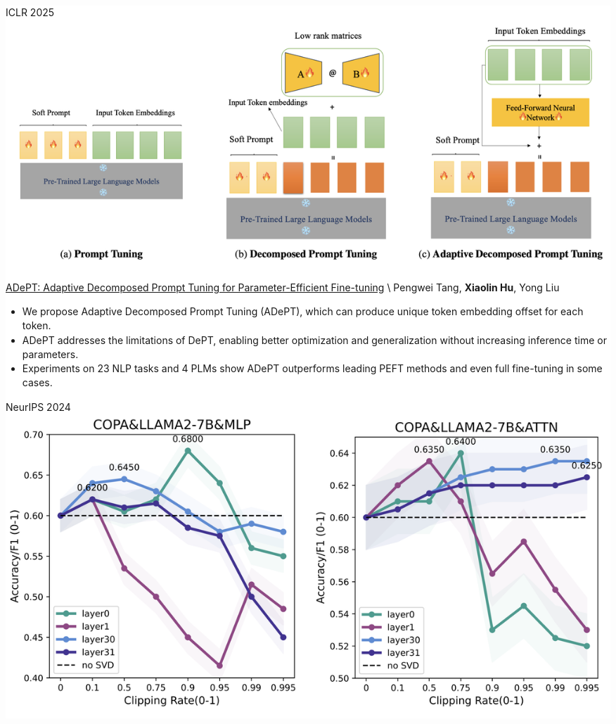 <div class='paper-box'><div class='paper-box-image'><div><div class="badge">ICLR 2025</div><img src='images/adept.png' alt="sym" width="100%"></div></div>
<div class='paper-box-text' markdown="1">

[ADePT: Adaptive Decomposed Prompt Tuning for Parameter-Efficient Fine-tuning](https://arxiv.org/pdf/2501.03291) \\
Pengwei Tang, **Xiaolin Hu**, Yong Liu



- We propose Adaptive Decomposed Prompt Tuning (ADePT), which can produce unique token embedding offset for each token.
- ADePT addresses the limitations of DePT, enabling better optimization and generalization without increasing inference time or parameters. 
- Experiments on 23 NLP tasks and 4 PLMs show ADePT outperforms leading PEFT methods and even full fine-tuning in some cases.
</div>
</div>

<div class='paper-box'><div class='paper-box-image'><div><div class="badge">NeurIPS 2024</div><img src='images/icl-svd.png' alt="sym" width="100%"></div></div>
<div class='paper-box-text' markdown="1">
